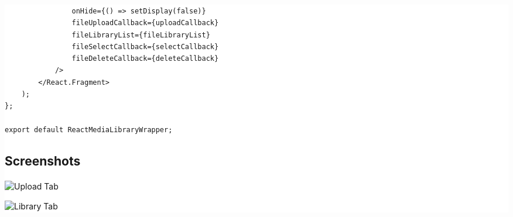 ```
                onHide={() => setDisplay(false)}
                fileUploadCallback={uploadCallback}
                fileLibraryList={fileLibraryList}
                fileSelectCallback={selectCallback}
                fileDeleteCallback={deleteCallback}
            />
        </React.Fragment>
    );
};

export default ReactMediaLibraryWrapper;
```

## Screenshots

![Upload Tab](docs/images/screenshot-upload.jpg)

![Library Tab](docs/images/screenshot-library.jpg)
